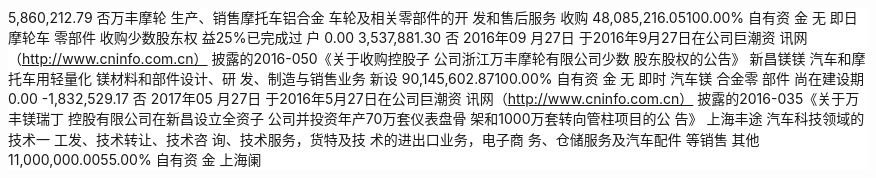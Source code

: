 5,860,212.79
否万丰摩轮
生产、销售摩托车铝合金
车轮及相关零部件的开
发和售后服务
收购
48,085,216.05100.00%
自有资
金
无
即日
摩轮车
零部件
收购少数股东权
益25%已完成过
户
0.00
3,537,881.30
否
2016年09
月27日
于2016年9月27日在公司巨潮资
讯网（http://www.cninfo.com.cn）
披露的2016-050《关于收购控股子
公司浙江万丰摩轮有限公司少数
股东股权的公告》
新昌镁镁
汽车和摩托车用轻量化
镁材料和部件设计、研
发、制造与销售业务
新设
90,145,602.87100.00%
自有资
金
无
即时
汽车镁
合金零
部件
尚在建设期
0.00
-1,832,529.17
否
2017年05
月27日
于2016年5月27日在公司巨潮资
讯网（http://www.cninfo.com.cn）
披露的2016-035《关于万丰镁瑞丁
控股有限公司在新昌设立全资子
公司并投资年产70万套仪表盘骨
架和1000万套转向管柱项目的公
告》
上海丰途
汽车科技领域的技术一
工发、技术转让、技术咨
询、技术服务，货特及技
术的进出口业务，电子商
务、仓储服务及汽车配件
等销售
其他
11,000,000.0055.00%
自有资
金
上海阑
